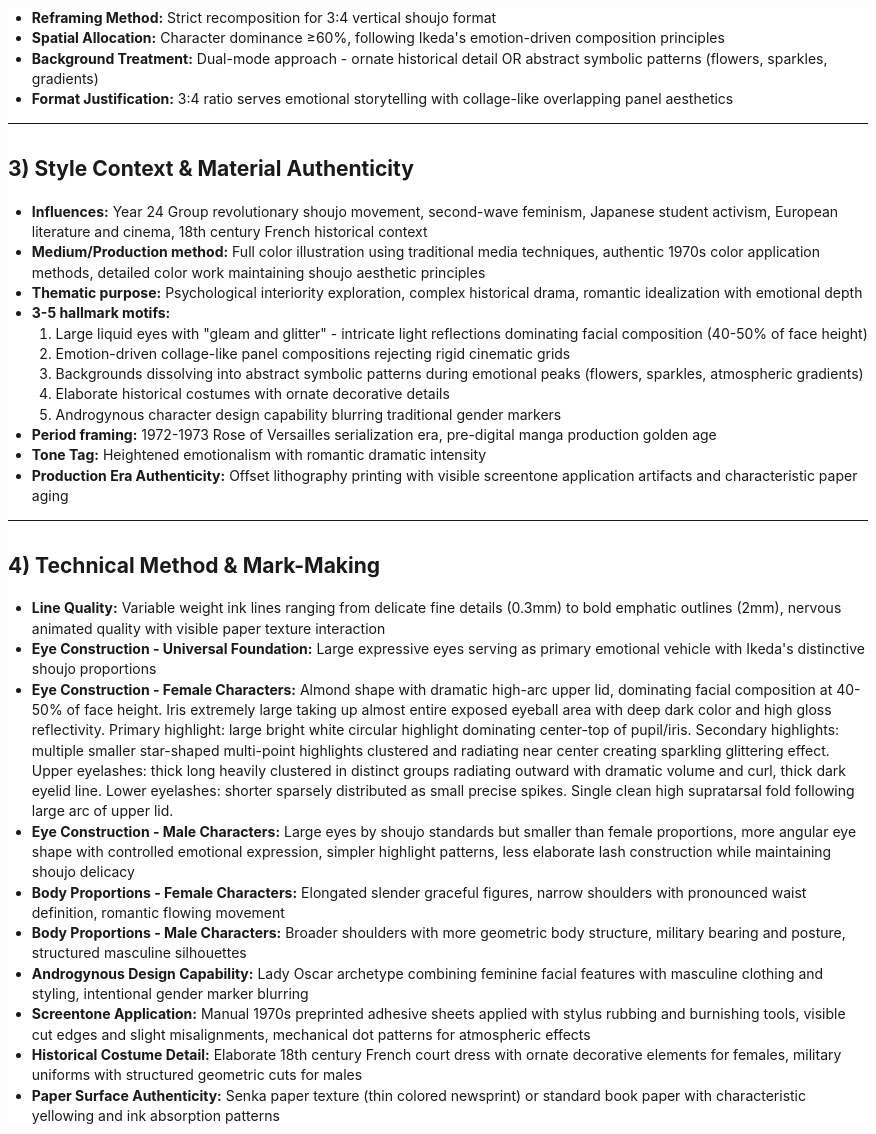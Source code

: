 - **Reframing Method:** Strict recomposition for 3:4 vertical shoujo format
- **Spatial Allocation:** Character dominance ≥60%, following Ikeda's emotion-driven composition principles
- **Background Treatment:** Dual-mode approach - ornate historical detail OR abstract symbolic patterns (flowers, sparkles, gradients)
- **Format Justification:** 3:4 ratio serves emotional storytelling with collage-like overlapping panel aesthetics

------

## 3) Style Context & Material Authenticity

- **Influences:** Year 24 Group revolutionary shoujo movement, second-wave feminism, Japanese student activism, European literature and cinema, 18th century French historical context
- **Medium/Production method:** Full color illustration using traditional media techniques, authentic 1970s color application methods, detailed color work maintaining shoujo aesthetic principles
- **Thematic purpose:** Psychological interiority exploration, complex historical drama, romantic idealization with emotional depth
- **3-5 hallmark motifs:**
  1. Large liquid eyes with "gleam and glitter" - intricate light reflections dominating facial composition (40-50% of face height)
  2. Emotion-driven collage-like panel compositions rejecting rigid cinematic grids
  3. Backgrounds dissolving into abstract symbolic patterns during emotional peaks (flowers, sparkles, atmospheric gradients)
  4. Elaborate historical costumes with ornate decorative details
  5. Androgynous character design capability blurring traditional gender markers
- **Period framing:** 1972-1973 Rose of Versailles serialization era, pre-digital manga production golden age
- **Tone Tag:** Heightened emotionalism with romantic dramatic intensity
- **Production Era Authenticity:** Offset lithography printing with visible screentone application artifacts and characteristic paper aging

------

## 4) Technical Method & Mark-Making

- **Line Quality:** Variable weight ink lines ranging from delicate fine details (0.3mm) to bold emphatic outlines (2mm), nervous animated quality with visible paper texture interaction
- **Eye Construction - Universal Foundation:** Large expressive eyes serving as primary emotional vehicle with Ikeda's distinctive shoujo proportions
- **Eye Construction - Female Characters:** Almond shape with dramatic high-arc upper lid, dominating facial composition at 40-50% of face height. Iris extremely large taking up almost entire exposed eyeball area with deep dark color and high gloss reflectivity. Primary highlight: large bright white circular highlight dominating center-top of pupil/iris. Secondary highlights: multiple smaller star-shaped multi-point highlights clustered and radiating near center creating sparkling glittering effect. Upper eyelashes: thick long heavily clustered in distinct groups radiating outward with dramatic volume and curl, thick dark eyelid line. Lower eyelashes: shorter sparsely distributed as small precise spikes. Single clean high supratarsal fold following large arc of upper lid.
- **Eye Construction - Male Characters:** Large eyes by shoujo standards but smaller than female proportions, more angular eye shape with controlled emotional expression, simpler highlight patterns, less elaborate lash construction while maintaining shoujo delicacy
- **Body Proportions - Female Characters:** Elongated slender graceful figures, narrow shoulders with pronounced waist definition, romantic flowing movement
- **Body Proportions - Male Characters:** Broader shoulders with more geometric body structure, military bearing and posture, structured masculine silhouettes
- **Androgynous Design Capability:** Lady Oscar archetype combining feminine facial features with masculine clothing and styling, intentional gender marker blurring
- **Screentone Application:** Manual 1970s preprinted adhesive sheets applied with stylus rubbing and burnishing tools, visible cut edges and slight misalignments, mechanical dot patterns for atmospheric effects
- **Historical Costume Detail:** Elaborate 18th century French court dress with ornate decorative elements for females, military uniforms with structured geometric cuts for males
- **Paper Surface Authenticity:** Senka paper texture (thin colored newsprint) or standard book paper with characteristic yellowing and ink absorption patterns